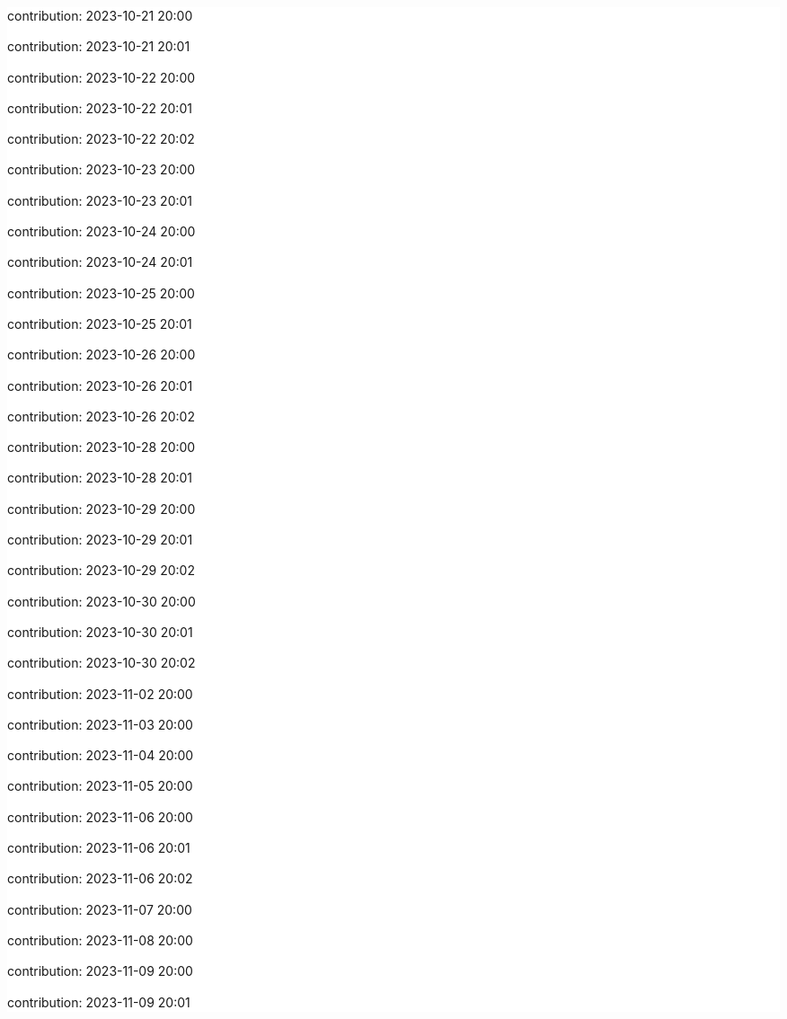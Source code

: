 contribution: 2023-10-21 20:00

contribution: 2023-10-21 20:01

contribution: 2023-10-22 20:00

contribution: 2023-10-22 20:01

contribution: 2023-10-22 20:02

contribution: 2023-10-23 20:00

contribution: 2023-10-23 20:01

contribution: 2023-10-24 20:00

contribution: 2023-10-24 20:01

contribution: 2023-10-25 20:00

contribution: 2023-10-25 20:01

contribution: 2023-10-26 20:00

contribution: 2023-10-26 20:01

contribution: 2023-10-26 20:02

contribution: 2023-10-28 20:00

contribution: 2023-10-28 20:01

contribution: 2023-10-29 20:00

contribution: 2023-10-29 20:01

contribution: 2023-10-29 20:02

contribution: 2023-10-30 20:00

contribution: 2023-10-30 20:01

contribution: 2023-10-30 20:02

contribution: 2023-11-02 20:00

contribution: 2023-11-03 20:00

contribution: 2023-11-04 20:00

contribution: 2023-11-05 20:00

contribution: 2023-11-06 20:00

contribution: 2023-11-06 20:01

contribution: 2023-11-06 20:02

contribution: 2023-11-07 20:00

contribution: 2023-11-08 20:00

contribution: 2023-11-09 20:00

contribution: 2023-11-09 20:01
